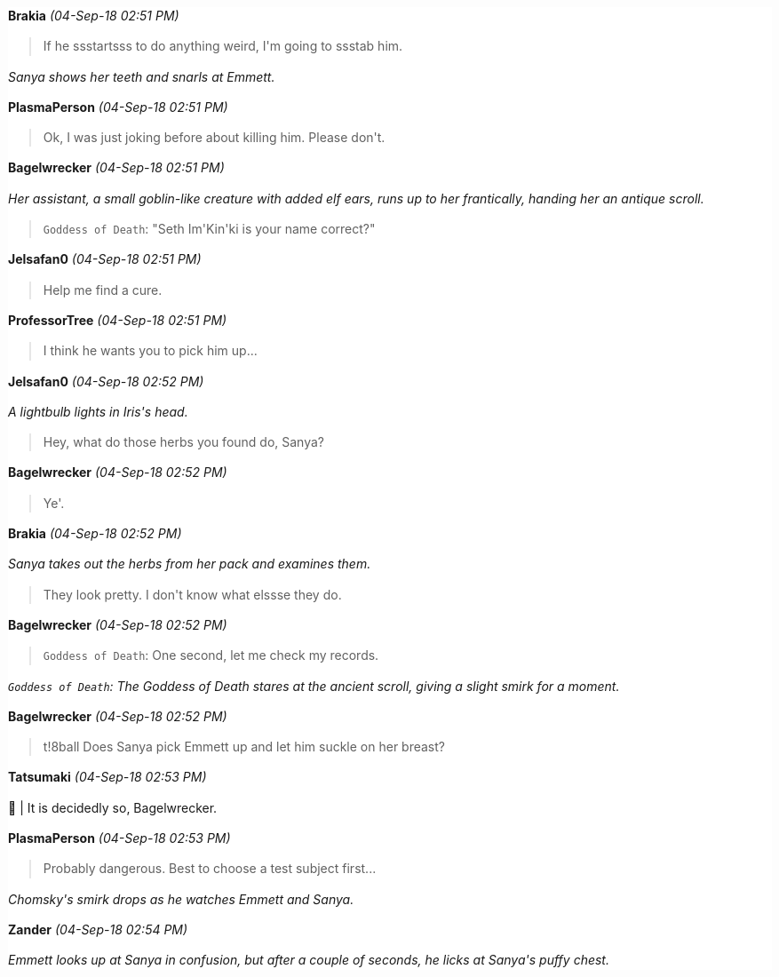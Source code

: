 **Brakia** _(04-Sep-18 02:51 PM)_

> If he ssstartsss to do anything weird, I'm going to ssstab him.

_Sanya shows her teeth and snarls at Emmett._

**PlasmaPerson** _(04-Sep-18 02:51 PM)_

> Ok, I was just joking before about killing him. Please don't.

**Bagelwrecker** _(04-Sep-18 02:51 PM)_

_Her assistant, a small goblin-like creature with added elf ears, runs up to her frantically, handing her an antique scroll._

> `Goddess of Death`: "Seth Im'Kin'ki is your name correct?"

**Jelsafan0** _(04-Sep-18 02:51 PM)_

> Help me find a cure.

**ProfessorTree** _(04-Sep-18 02:51 PM)_

> I think he wants you to pick him up...

**Jelsafan0** _(04-Sep-18 02:52 PM)_

_A lightbulb lights in Iris's head._

> Hey, what do those herbs you found do, Sanya?

**Bagelwrecker** _(04-Sep-18 02:52 PM)_

> Ye'.

**Brakia** _(04-Sep-18 02:52 PM)_

_Sanya takes out the herbs from her pack and examines them._

> They look pretty. I don't know what elssse they do.

**Bagelwrecker** _(04-Sep-18 02:52 PM)_

> `Goddess of Death`: One second, let me check my records.

_`Goddess of Death`: The Goddess of Death stares at the ancient scroll, giving a slight smirk for a moment._

**Bagelwrecker** _(04-Sep-18 02:52 PM)_

> t!8ball Does Sanya pick Emmett up and let him suckle on her breast?

**Tatsumaki** _(04-Sep-18 02:53 PM)_

🎱 | It is decidedly so, Bagelwrecker.

**PlasmaPerson** _(04-Sep-18 02:53 PM)_

> Probably dangerous. Best to choose a test subject first...

_Chomsky's smirk drops as he watches Emmett and Sanya._

**Zander** _(04-Sep-18 02:54 PM)_

_Emmett looks up at Sanya in confusion, but after a couple of seconds, he licks at Sanya's puffy chest._
